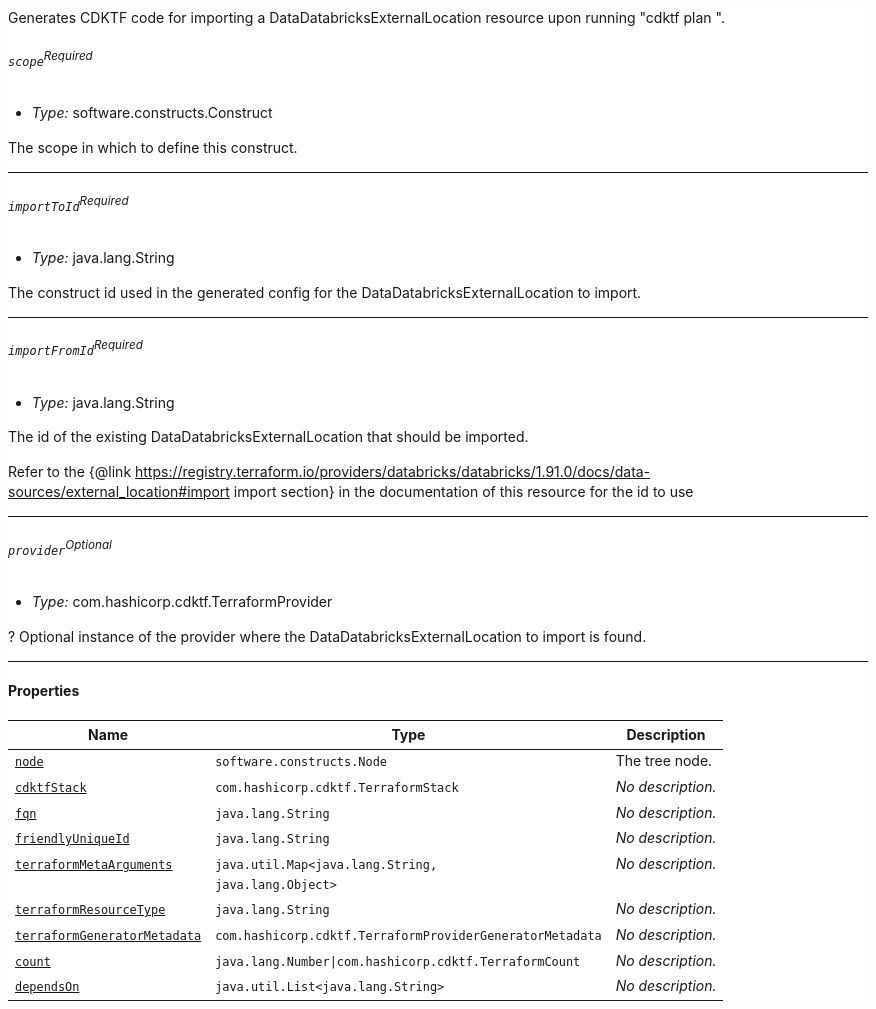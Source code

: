 Generates CDKTF code for importing a DataDatabricksExternalLocation resource upon running "cdktf plan <stack-name>".

###### `scope`<sup>Required</sup> <a name="scope" id="@cdktf/provider-databricks.dataDatabricksExternalLocation.DataDatabricksExternalLocation.generateConfigForImport.parameter.scope"></a>

- *Type:* software.constructs.Construct

The scope in which to define this construct.

---

###### `importToId`<sup>Required</sup> <a name="importToId" id="@cdktf/provider-databricks.dataDatabricksExternalLocation.DataDatabricksExternalLocation.generateConfigForImport.parameter.importToId"></a>

- *Type:* java.lang.String

The construct id used in the generated config for the DataDatabricksExternalLocation to import.

---

###### `importFromId`<sup>Required</sup> <a name="importFromId" id="@cdktf/provider-databricks.dataDatabricksExternalLocation.DataDatabricksExternalLocation.generateConfigForImport.parameter.importFromId"></a>

- *Type:* java.lang.String

The id of the existing DataDatabricksExternalLocation that should be imported.

Refer to the {@link https://registry.terraform.io/providers/databricks/databricks/1.91.0/docs/data-sources/external_location#import import section} in the documentation of this resource for the id to use

---

###### `provider`<sup>Optional</sup> <a name="provider" id="@cdktf/provider-databricks.dataDatabricksExternalLocation.DataDatabricksExternalLocation.generateConfigForImport.parameter.provider"></a>

- *Type:* com.hashicorp.cdktf.TerraformProvider

? Optional instance of the provider where the DataDatabricksExternalLocation to import is found.

---

#### Properties <a name="Properties" id="Properties"></a>

| **Name** | **Type** | **Description** |
| --- | --- | --- |
| <code><a href="#@cdktf/provider-databricks.dataDatabricksExternalLocation.DataDatabricksExternalLocation.property.node">node</a></code> | <code>software.constructs.Node</code> | The tree node. |
| <code><a href="#@cdktf/provider-databricks.dataDatabricksExternalLocation.DataDatabricksExternalLocation.property.cdktfStack">cdktfStack</a></code> | <code>com.hashicorp.cdktf.TerraformStack</code> | *No description.* |
| <code><a href="#@cdktf/provider-databricks.dataDatabricksExternalLocation.DataDatabricksExternalLocation.property.fqn">fqn</a></code> | <code>java.lang.String</code> | *No description.* |
| <code><a href="#@cdktf/provider-databricks.dataDatabricksExternalLocation.DataDatabricksExternalLocation.property.friendlyUniqueId">friendlyUniqueId</a></code> | <code>java.lang.String</code> | *No description.* |
| <code><a href="#@cdktf/provider-databricks.dataDatabricksExternalLocation.DataDatabricksExternalLocation.property.terraformMetaArguments">terraformMetaArguments</a></code> | <code>java.util.Map<java.lang.String, java.lang.Object></code> | *No description.* |
| <code><a href="#@cdktf/provider-databricks.dataDatabricksExternalLocation.DataDatabricksExternalLocation.property.terraformResourceType">terraformResourceType</a></code> | <code>java.lang.String</code> | *No description.* |
| <code><a href="#@cdktf/provider-databricks.dataDatabricksExternalLocation.DataDatabricksExternalLocation.property.terraformGeneratorMetadata">terraformGeneratorMetadata</a></code> | <code>com.hashicorp.cdktf.TerraformProviderGeneratorMetadata</code> | *No description.* |
| <code><a href="#@cdktf/provider-databricks.dataDatabricksExternalLocation.DataDatabricksExternalLocation.property.count">count</a></code> | <code>java.lang.Number\|com.hashicorp.cdktf.TerraformCount</code> | *No description.* |
| <code><a href="#@cdktf/provider-databricks.dataDatabricksExternalLocation.DataDatabricksExternalLocation.property.dependsOn">dependsOn</a></code> | <code>java.util.List<java.lang.String></code> | *No description.* |